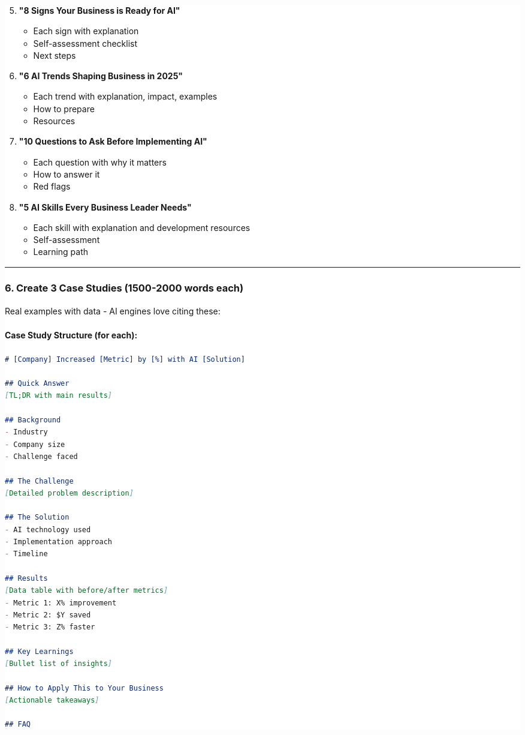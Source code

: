 5. **"8 Signs Your Business is Ready for AI"**
   - Each sign with explanation
   - Self-assessment checklist
   - Next steps

6. **"6 AI Trends Shaping Business in 2025"**
   - Each trend with explanation, impact, examples
   - How to prepare
   - Resources

7. **"10 Questions to Ask Before Implementing AI"**
   - Each question with why it matters
   - How to answer it
   - Red flags

8. **"5 AI Skills Every Business Leader Needs"**
   - Each skill with explanation and development resources
   - Self-assessment
   - Learning path

---

### 6. Create 3 Case Studies (1500-2000 words each)

Real examples with data - AI engines love citing these:

#### Case Study Structure (for each):
```markdown
# [Company] Increased [Metric] by [%] with AI [Solution]

## Quick Answer
[TL;DR with main results]

## Background
- Industry
- Company size
- Challenge faced

## The Challenge
[Detailed problem description]

## The Solution
- AI technology used
- Implementation approach
- Timeline

## Results
[Data table with before/after metrics]
- Metric 1: X% improvement
- Metric 2: $Y saved
- Metric 3: Z% faster

## Key Learnings
[Bullet list of insights]

## How to Apply This to Your Business
[Actionable takeaways]

## FAQ
```
